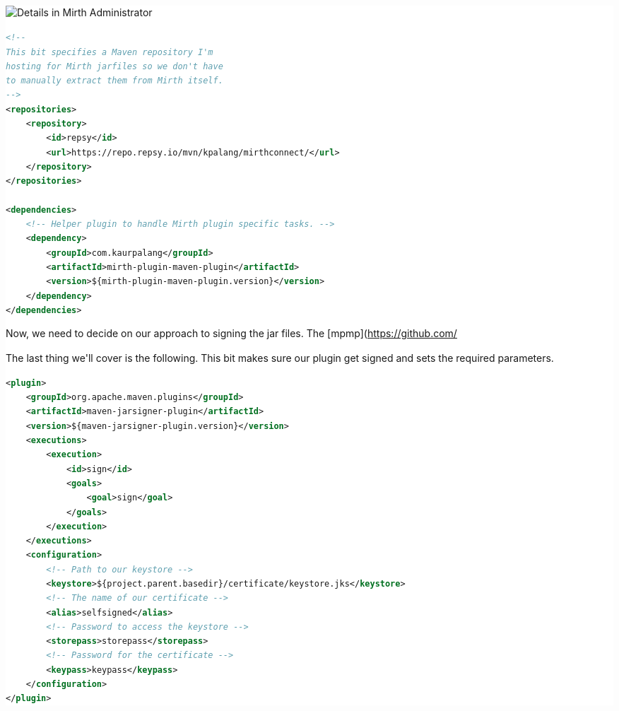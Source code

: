 ![Details in Mirth Administrator](images/admin_extension_details.png)

```xml
<!--
This bit specifies a Maven repository I'm
hosting for Mirth jarfiles so we don't have
to manually extract them from Mirth itself.
-->
<repositories>
    <repository>
        <id>repsy</id>
        <url>https://repo.repsy.io/mvn/kpalang/mirthconnect/</url>
    </repository>
</repositories>

<dependencies>
    <!-- Helper plugin to handle Mirth plugin specific tasks. -->
    <dependency>
        <groupId>com.kaurpalang</groupId>
        <artifactId>mirth-plugin-maven-plugin</artifactId>
        <version>${mirth-plugin-maven-plugin.version}</version>
    </dependency>
</dependencies>
```

Now, we need to decide on our approach to signing the jar files. The [mpmp](https://github.com/

The last thing we'll cover is the following. This bit makes sure our plugin get signed and sets the required parameters.
```xml
<plugin>
    <groupId>org.apache.maven.plugins</groupId>
    <artifactId>maven-jarsigner-plugin</artifactId>
    <version>${maven-jarsigner-plugin.version}</version>
    <executions>
        <execution>
            <id>sign</id>
            <goals>
                <goal>sign</goal>
            </goals>
        </execution>
    </executions>
    <configuration>
        <!-- Path to our keystore -->
        <keystore>${project.parent.basedir}/certificate/keystore.jks</keystore>
        <!-- The name of our certificate -->
        <alias>selfsigned</alias>
        <!-- Password to access the keystore -->
        <storepass>storepass</storepass>
        <!-- Password for the certificate -->
        <keypass>keypass</keypass>
    </configuration>
</plugin>
```
